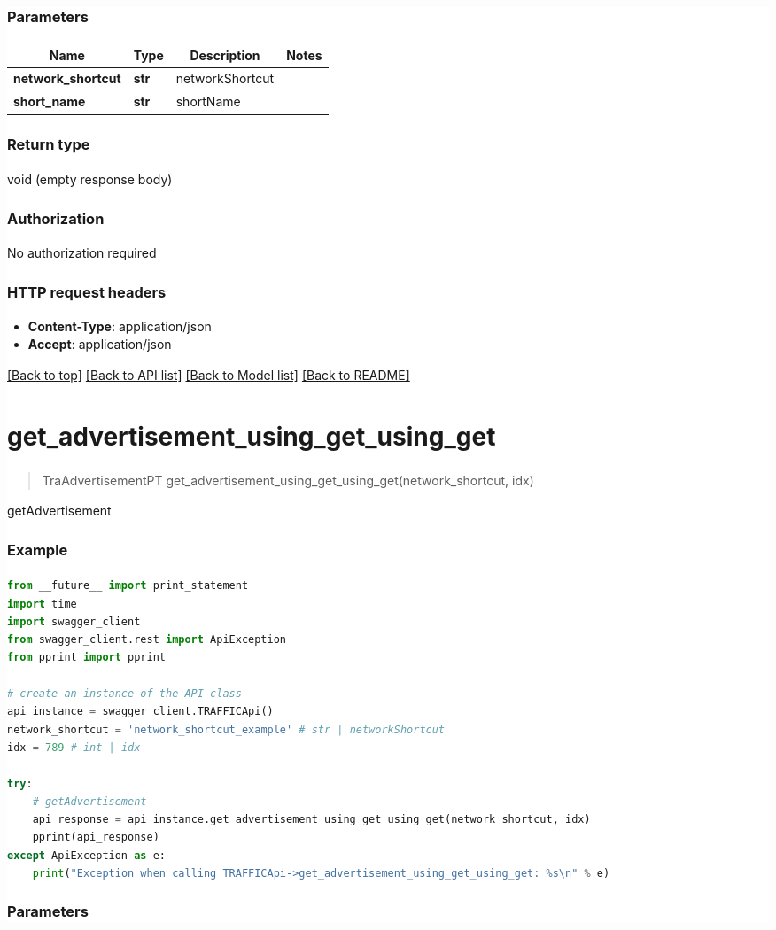 ### Parameters

Name | Type | Description  | Notes
------------- | ------------- | ------------- | -------------
 **network_shortcut** | **str**| networkShortcut | 
 **short_name** | **str**| shortName | 

### Return type

void (empty response body)

### Authorization

No authorization required

### HTTP request headers

 - **Content-Type**: application/json
 - **Accept**: application/json

[[Back to top]](#) [[Back to API list]](../README.md#documentation-for-api-endpoints) [[Back to Model list]](../README.md#documentation-for-models) [[Back to README]](../README.md)

# **get_advertisement_using_get_using_get**
> TraAdvertisementPT get_advertisement_using_get_using_get(network_shortcut, idx)

getAdvertisement

### Example 
```python
from __future__ import print_statement
import time
import swagger_client
from swagger_client.rest import ApiException
from pprint import pprint

# create an instance of the API class
api_instance = swagger_client.TRAFFICApi()
network_shortcut = 'network_shortcut_example' # str | networkShortcut
idx = 789 # int | idx

try: 
    # getAdvertisement
    api_response = api_instance.get_advertisement_using_get_using_get(network_shortcut, idx)
    pprint(api_response)
except ApiException as e:
    print("Exception when calling TRAFFICApi->get_advertisement_using_get_using_get: %s\n" % e)
```

### Parameters
